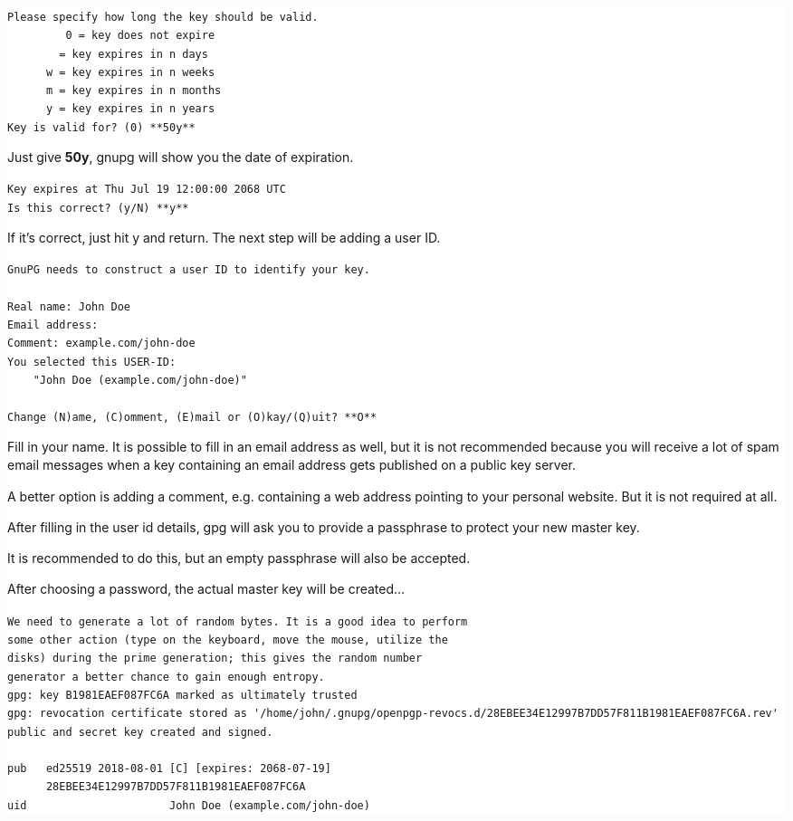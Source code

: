 ```
Please specify how long the key should be valid.
         0 = key does not expire
        = key expires in n days
      w = key expires in n weeks
      m = key expires in n months
      y = key expires in n years
Key is valid for? (0) **50y**
```

Just give **50y**, gnupg will show you the date of expiration.

```
Key expires at Thu Jul 19 12:00:00 2068 UTC
Is this correct? (y/N) **y**
```

If it’s correct, just hit y and return. The next step will be adding a user ID.

```
GnuPG needs to construct a user ID to identify your key.

Real name: John Doe
Email address: 
Comment: example.com/john-doe
You selected this USER-ID:
    "John Doe (example.com/john-doe)"

Change (N)ame, (C)omment, (E)mail or (O)kay/(Q)uit? **O**
```

Fill in your name. It is possible to fill in an email address as well, but it is not recommended because you will receive a lot of spam email messages when a key containing an email address gets published on a public key server.

A better option is adding a comment, e.g. containing a web address pointing to your personal website. But it is not required at all.

After filling in the user id details, gpg will ask you to provide a passphrase to protect your new master key.

It is recommended to do this, but an empty passphrase will also be accepted.

After choosing a password, the actual master key will be created…

```
We need to generate a lot of random bytes. It is a good idea to perform
some other action (type on the keyboard, move the mouse, utilize the
disks) during the prime generation; this gives the random number
generator a better chance to gain enough entropy.
gpg: key B1981EAEF087FC6A marked as ultimately trusted
gpg: revocation certificate stored as '/home/john/.gnupg/openpgp-revocs.d/28EBEE34E12997B7DD57F811B1981EAEF087FC6A.rev'
public and secret key created and signed.

pub   ed25519 2018-08-01 [C] [expires: 2068-07-19]
      28EBEE34E12997B7DD57F811B1981EAEF087FC6A
uid                      John Doe (example.com/john-doe)
```
